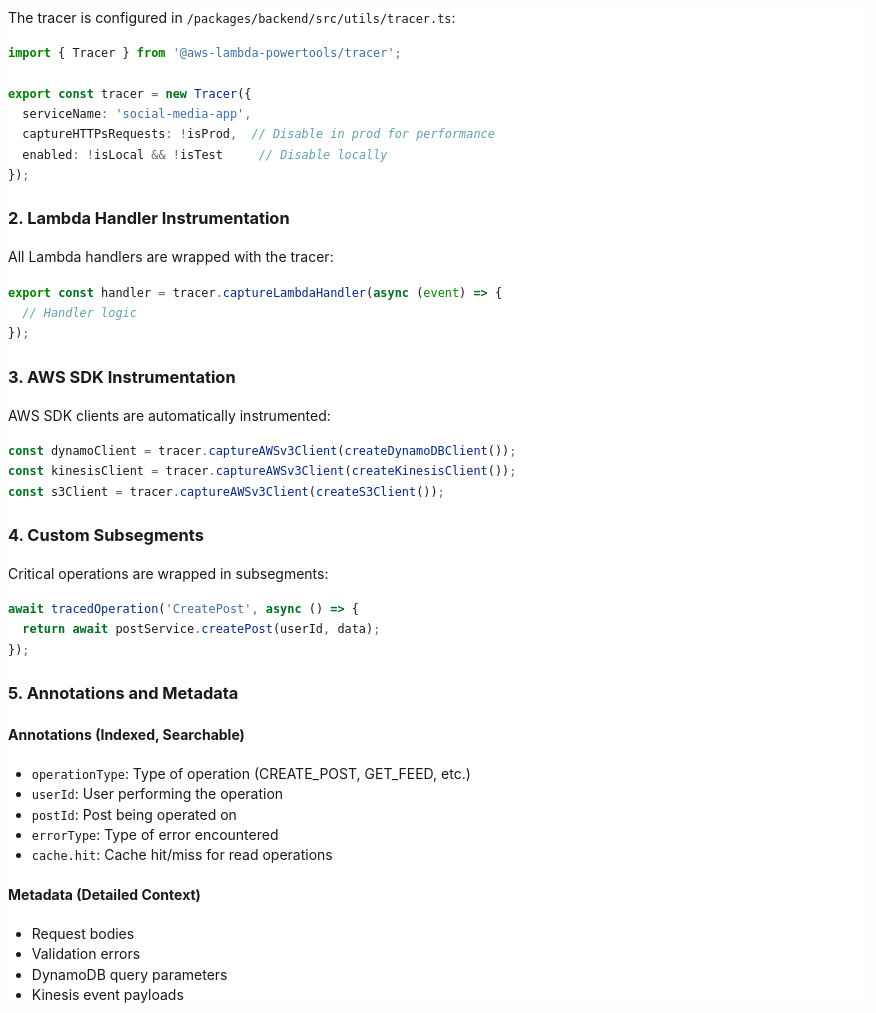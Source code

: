 The tracer is configured in `/packages/backend/src/utils/tracer.ts`:

```typescript
import { Tracer } from '@aws-lambda-powertools/tracer';

export const tracer = new Tracer({
  serviceName: 'social-media-app',
  captureHTTPsRequests: !isProd,  // Disable in prod for performance
  enabled: !isLocal && !isTest     // Disable locally
});
```

### 2. Lambda Handler Instrumentation

All Lambda handlers are wrapped with the tracer:

```typescript
export const handler = tracer.captureLambdaHandler(async (event) => {
  // Handler logic
});
```

### 3. AWS SDK Instrumentation

AWS SDK clients are automatically instrumented:

```typescript
const dynamoClient = tracer.captureAWSv3Client(createDynamoDBClient());
const kinesisClient = tracer.captureAWSv3Client(createKinesisClient());
const s3Client = tracer.captureAWSv3Client(createS3Client());
```

### 4. Custom Subsegments

Critical operations are wrapped in subsegments:

```typescript
await tracedOperation('CreatePost', async () => {
  return await postService.createPost(userId, data);
});
```

### 5. Annotations and Metadata

#### Annotations (Indexed, Searchable)
- `operationType`: Type of operation (CREATE_POST, GET_FEED, etc.)
- `userId`: User performing the operation
- `postId`: Post being operated on
- `errorType`: Type of error encountered
- `cache.hit`: Cache hit/miss for read operations

#### Metadata (Detailed Context)
- Request bodies
- Validation errors
- DynamoDB query parameters
- Kinesis event payloads
